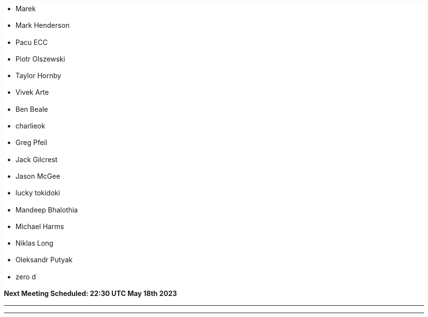 + Marek

+ Mark Henderson

+ Pacu ECC

+ Piotr Olszewski

+ Taylor Hornby

+ Vivek Arte

+ Ben Beale

+ charlieok

+ Greg Pfeil

+ Jack Gilcrest

+ Jason McGee

+ lucky tokidoki

+ Mandeep Bhalothia

+ Michael Harms

+ Niklas Long

+ Oleksandr Putyak

+ zero d


**Next Meeting Scheduled: 22:30 UTC May 18th 2023**


___
___

